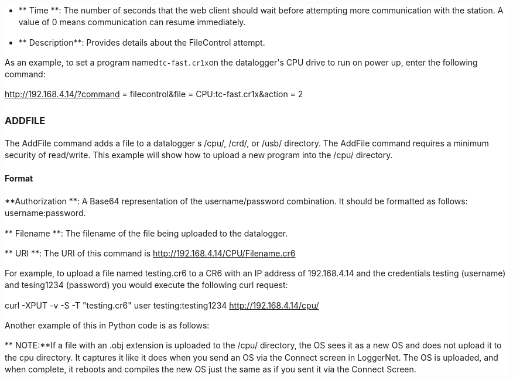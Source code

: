 - ** Time **: The number of seconds that the web client should wait before attempting more communication with the station. A value of 0 means communication can resume immediately.

- ** Description**: Provides details about the FileControl attempt.

As an example, to set a program named`tc-fast.cr1x`on the datalogger's CPU drive to run on power up, enter the following command:

http://192.168.4.14/?command = filecontrol&file = CPU:tc-fast.cr1x&action = 2

### ADDFILE

The AddFile command adds a file to a datalogger s /cpu/, /crd/, or /usb/ directory. The AddFile command requires a minimum security of read/write. This example will show how to upload a new program into the /cpu/ directory.

#### Format

**Authorization **: A Base64 representation of the username/password combination. It should be formatted as follows: username:password.

** Filename **: The filename of the file being uploaded to the datalogger.

** URI **: The URI of this command is http://192.168.4.14/CPU/Filename.cr6

For example, to upload a file named testing.cr6 to a CR6 with an IP address of 192.168.4.14 and the credentials testing (username) and tesing1234 (password) you would execute the following curl request:

curl -XPUT -v -S -T "testing.cr6" user testing:testing1234 http://192.168.4.14/cpu/

Another example of this in Python code is as follows:

** NOTE:**If a file with an .obj extension is uploaded to the /cpu/ directory, the OS sees it as a new OS and does not upload it to the cpu directory. It captures it like it does when you send an OS via the Connect screen in LoggerNet. The OS is uploaded, and when complete, it reboots and compiles the new OS just the same as if you sent it via the Connect Screen.
